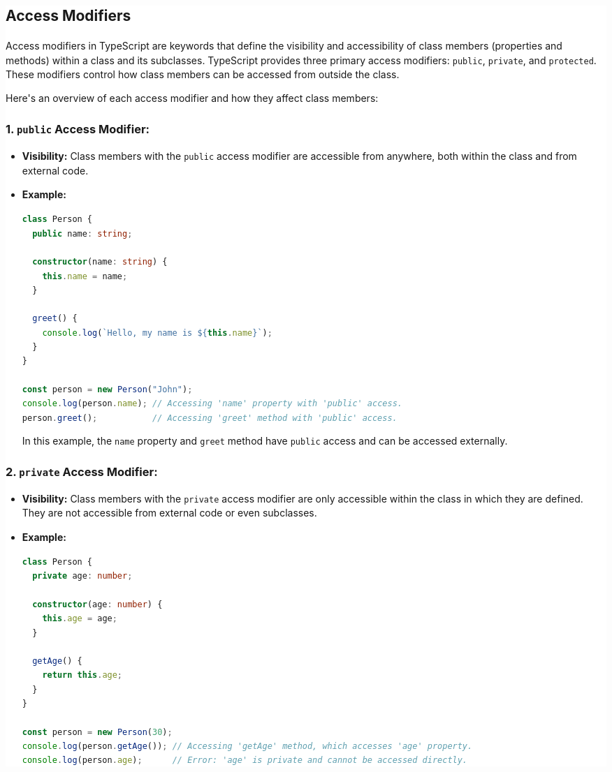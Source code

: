 
## Access Modifiers

Access modifiers in TypeScript are keywords that define the visibility and accessibility of class members (properties and methods) within a class and its subclasses. TypeScript provides three primary access modifiers: `public`, `private`, and `protected`. These modifiers control how class members can be accessed from outside the class.

Here's an overview of each access modifier and how they affect class members:

### 1. `public` Access Modifier:

- **Visibility:** Class members with the `public` access modifier are accessible from anywhere, both within the class and from external code.

- **Example:**

  ```typescript
  class Person {
    public name: string;

    constructor(name: string) {
      this.name = name;
    }

    greet() {
      console.log(`Hello, my name is ${this.name}`);
    }
  }

  const person = new Person("John");
  console.log(person.name); // Accessing 'name' property with 'public' access.
  person.greet();           // Accessing 'greet' method with 'public' access.
  ```

  In this example, the `name` property and `greet` method have `public` access and can be accessed externally.

### 2. `private` Access Modifier:

- **Visibility:** Class members with the `private` access modifier are only accessible within the class in which they are defined. They are not accessible from external code or even subclasses.

- **Example:**

  ```typescript
  class Person {
    private age: number;

    constructor(age: number) {
      this.age = age;
    }

    getAge() {
      return this.age;
    }
  }

  const person = new Person(30);
  console.log(person.getAge()); // Accessing 'getAge' method, which accesses 'age' property.
  console.log(person.age);      // Error: 'age' is private and cannot be accessed directly.
  ```
